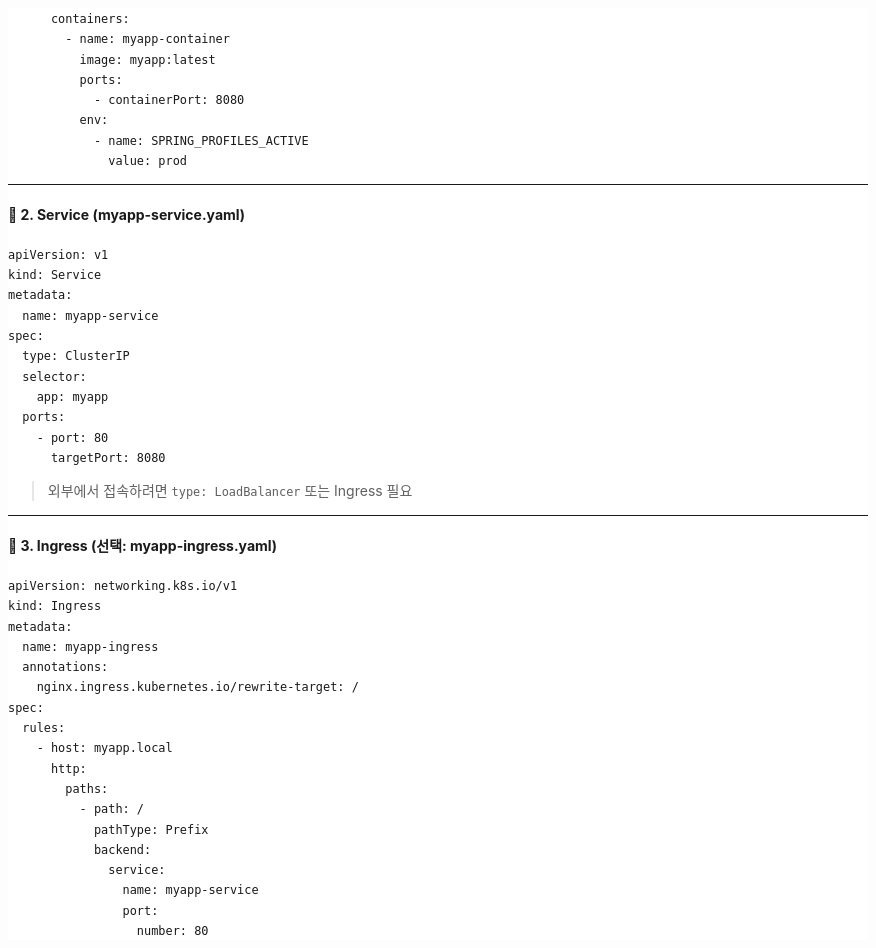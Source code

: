 ```
      containers:
        - name: myapp-container
          image: myapp:latest
          ports:
            - containerPort: 8080
          env:
            - name: SPRING_PROFILES_ACTIVE
              value: prod
```

------

#### 📄 2. Service (myapp-service.yaml)

```
apiVersion: v1
kind: Service
metadata:
  name: myapp-service
spec:
  type: ClusterIP
  selector:
    app: myapp
  ports:
    - port: 80
      targetPort: 8080
```

> 외부에서 접속하려면 `type: LoadBalancer` 또는 Ingress 필요

------

#### 📄 3. Ingress (선택: myapp-ingress.yaml)

```
apiVersion: networking.k8s.io/v1
kind: Ingress
metadata:
  name: myapp-ingress
  annotations:
    nginx.ingress.kubernetes.io/rewrite-target: /
spec:
  rules:
    - host: myapp.local
      http:
        paths:
          - path: /
            pathType: Prefix
            backend:
              service:
                name: myapp-service
                port:
                  number: 80
```
